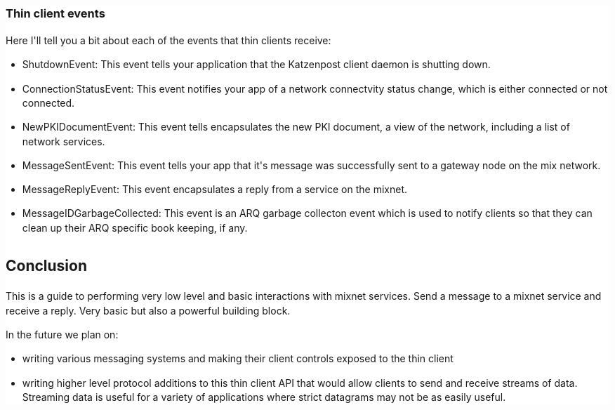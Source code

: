 ### Thin client events

Here I'll tell you a bit about each of the events that thin clients receive:

* ShutdownEvent: This event tells your application that the Katzenpost
  client daemon is shutting down.

* ConnectionStatusEvent: This event notifies your app of a network
  connectvity status change, which is either connected or not
  connected.

* NewPKIDocumentEvent: This event tells encapsulates the new PKI
  document, a view of the network, including a list of network
  services.

* MessageSentEvent: This event tells your app that it's message was
  successfully sent to a gateway node on the mix network.

* MessageReplyEvent: This event encapsulates a reply from a service on
  the mixnet.

* MessageIDGarbageCollected: This event is an ARQ garbage collecton
  event which is used to notify clients so that they can clean up
  their ARQ specific book keeping, if any.



## Conclusion

This is a guide to performing very low level and basic interactions with mixnet services. Send a message to a mixnet service and receive a reply. Very basic but also a powerful building block.

In the future we plan on:

* writing various messaging systems and making their client controls exposed to the thin client

* writing higher level protocol additions to this thin client API that would allow clients to send and receive streams of data. Streaming data is useful for a variety of applications where strict datagrams may not be as easily useful.
